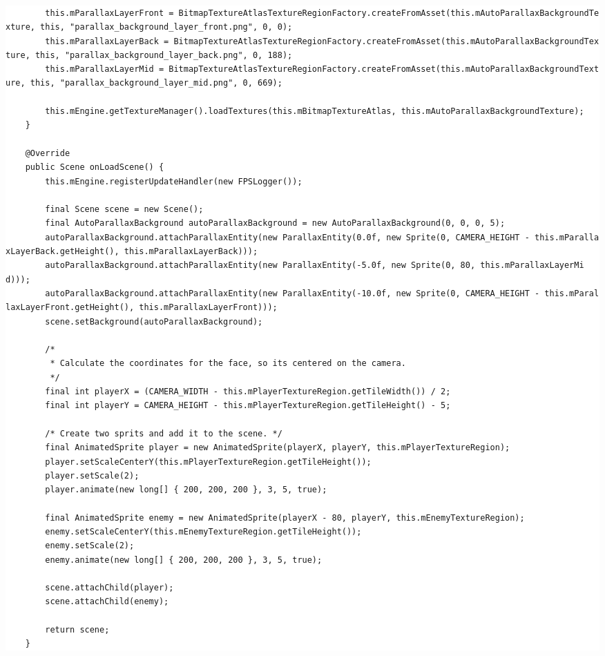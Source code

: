 ```
        this.mParallaxLayerFront = BitmapTextureAtlasTextureRegionFactory.createFromAsset(this.mAutoParallaxBackgroundTexture, this, "parallax_background_layer_front.png", 0, 0);
        this.mParallaxLayerBack = BitmapTextureAtlasTextureRegionFactory.createFromAsset(this.mAutoParallaxBackgroundTexture, this, "parallax_background_layer_back.png", 0, 188);
        this.mParallaxLayerMid = BitmapTextureAtlasTextureRegionFactory.createFromAsset(this.mAutoParallaxBackgroundTexture, this, "parallax_background_layer_mid.png", 0, 669);

        this.mEngine.getTextureManager().loadTextures(this.mBitmapTextureAtlas, this.mAutoParallaxBackgroundTexture);
    }

    @Override
    public Scene onLoadScene() {
        this.mEngine.registerUpdateHandler(new FPSLogger());

        final Scene scene = new Scene();
        final AutoParallaxBackground autoParallaxBackground = new AutoParallaxBackground(0, 0, 0, 5);
        autoParallaxBackground.attachParallaxEntity(new ParallaxEntity(0.0f, new Sprite(0, CAMERA_HEIGHT - this.mParallaxLayerBack.getHeight(), this.mParallaxLayerBack)));
        autoParallaxBackground.attachParallaxEntity(new ParallaxEntity(-5.0f, new Sprite(0, 80, this.mParallaxLayerMid)));
        autoParallaxBackground.attachParallaxEntity(new ParallaxEntity(-10.0f, new Sprite(0, CAMERA_HEIGHT - this.mParallaxLayerFront.getHeight(), this.mParallaxLayerFront)));
        scene.setBackground(autoParallaxBackground);

        /*
         * Calculate the coordinates for the face, so its centered on the camera.
         */
        final int playerX = (CAMERA_WIDTH - this.mPlayerTextureRegion.getTileWidth()) / 2;
        final int playerY = CAMERA_HEIGHT - this.mPlayerTextureRegion.getTileHeight() - 5;

        /* Create two sprits and add it to the scene. */
        final AnimatedSprite player = new AnimatedSprite(playerX, playerY, this.mPlayerTextureRegion);
        player.setScaleCenterY(this.mPlayerTextureRegion.getTileHeight());
        player.setScale(2);
        player.animate(new long[] { 200, 200, 200 }, 3, 5, true);

        final AnimatedSprite enemy = new AnimatedSprite(playerX - 80, playerY, this.mEnemyTextureRegion);
        enemy.setScaleCenterY(this.mEnemyTextureRegion.getTileHeight());
        enemy.setScale(2);
        enemy.animate(new long[] { 200, 200, 200 }, 3, 5, true);

        scene.attachChild(player);
        scene.attachChild(enemy);

        return scene;
    } 
```
